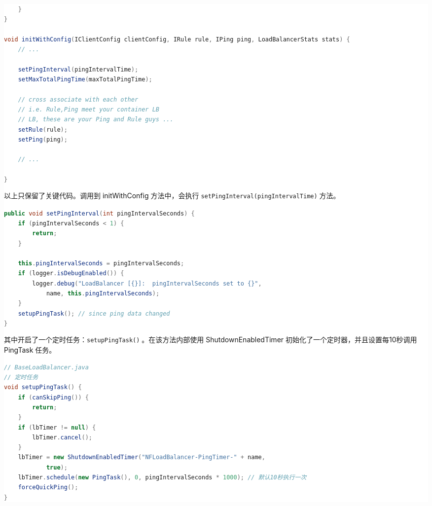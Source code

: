 ```java
    }
}

void initWithConfig(IClientConfig clientConfig, IRule rule, IPing ping, LoadBalancerStats stats) {
    // ...

    setPingInterval(pingIntervalTime);
    setMaxTotalPingTime(maxTotalPingTime);

    // cross associate with each other
    // i.e. Rule,Ping meet your container LB
    // LB, these are your Ping and Rule guys ...
    setRule(rule);
    setPing(ping);

    // ...

}
```

以上只保留了关键代码。调用到 initWithConfig 方法中，会执行 `setPingInterval(pingIntervalTime)` 方法。

```java
public void setPingInterval(int pingIntervalSeconds) {
    if (pingIntervalSeconds < 1) {
        return;
    }

    this.pingIntervalSeconds = pingIntervalSeconds;
    if (logger.isDebugEnabled()) {
        logger.debug("LoadBalancer [{}]:  pingIntervalSeconds set to {}",
            name, this.pingIntervalSeconds);
    }
    setupPingTask(); // since ping data changed
}
```

其中开启了一个定时任务：`setupPingTask()` 。在该方法内部使用 ShutdownEnabledTimer 初始化了一个定时器，并且设置每10秒调用 PingTask 任务。

```java
// BaseLoadBalancer.java
// 定时任务
void setupPingTask() {
    if (canSkipPing()) {
        return;
    }
    if (lbTimer != null) {
        lbTimer.cancel();
    }
    lbTimer = new ShutdownEnabledTimer("NFLoadBalancer-PingTimer-" + name,
            true);
    lbTimer.schedule(new PingTask(), 0, pingIntervalSeconds * 1000); // 默认10秒执行一次
    forceQuickPing();
}
```

